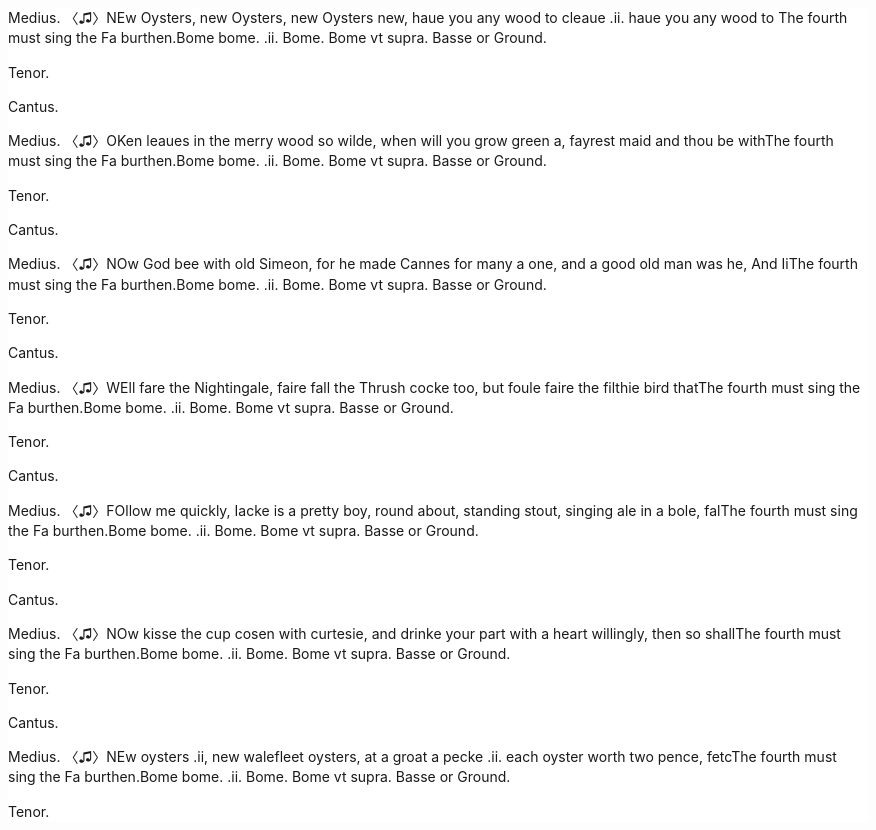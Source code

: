 Medius.
〈♫〉NEw Oysters, new Oysters, new Oysters new, haue you any wood to cleaue .ii. haue you any wood to The fourth must sing the Fa burthen.Bome bome. .ii. Bome. Bome vt supra.
Basse or Ground.

Tenor.

Cantus.

Medius.
〈♫〉OKen leaues in the merry wood so wilde, when will you grow green a, fayrest maid and thou be withThe fourth must sing the Fa burthen.Bome bome. .ii. Bome. Bome vt supra.
Basse or Ground.

Tenor.

Cantus.

Medius.
〈♫〉NOw God bee with old Simeon, for he made Cannes for many a one, and a good old man was he, And IiThe fourth must sing the Fa burthen.Bome bome. .ii. Bome. Bome vt supra.
Basse or Ground.

Tenor.

Cantus.

Medius.
〈♫〉WEll fare the Nightingale, faire fall the Thrush cocke too, but foule faire the filthie bird thatThe fourth must sing the Fa burthen.Bome bome. .ii. Bome. Bome vt supra.
Basse or Ground.

Tenor.

Cantus.

Medius.
〈♫〉FOllow me quickly, Iacke is a pretty boy, round about, standing stout, singing ale in a bole, falThe fourth must sing the Fa burthen.Bome bome. .ii. Bome. Bome vt supra.
Basse or Ground.

Tenor.

Cantus.

Medius.
〈♫〉NOw kisse the cup cosen with curtesie, and drinke your part with a heart willingly, then so shallThe fourth must sing the Fa burthen.Bome bome. .ii. Bome. Bome vt supra.
Basse or Ground.

Tenor.

Cantus.

Medius.
〈♫〉NEw oysters .ii, new walefleet oysters, at a groat a pecke .ii. each oyster worth two pence, fetcThe fourth must sing the Fa burthen.Bome bome. .ii. Bome. Bome vt supra.
Basse or Ground.

Tenor.
